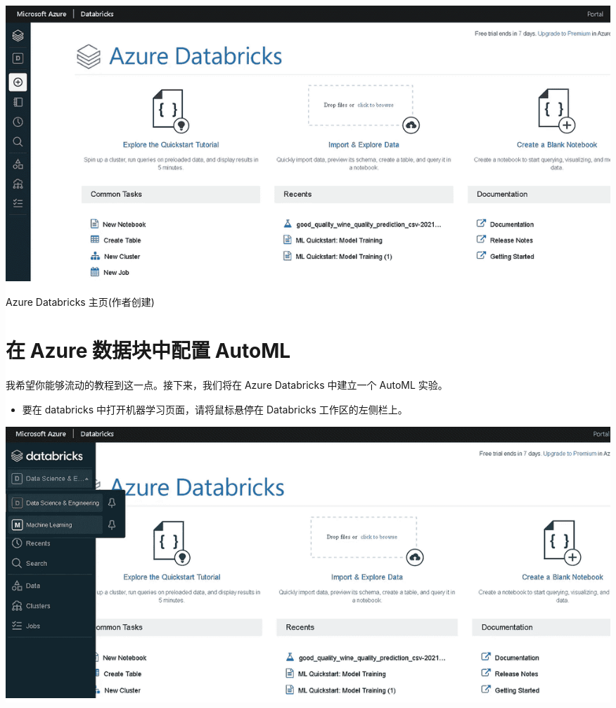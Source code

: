 ![](img/52b6d345db89298c20507e12ca2afedd.png)

Azure Databricks 主页(作者创建)

# 在 Azure 数据块中配置 AutoML

我希望你能够流动的教程到这一点。接下来，我们将在 Azure Databricks 中建立一个 AutoML 实验。

*   要在 databricks 中打开机器学习页面，请将鼠标悬停在 Databricks 工作区的左侧栏上。

![](img/1952f4bbfbcbdfcadbd7210e07c17b89.png)

